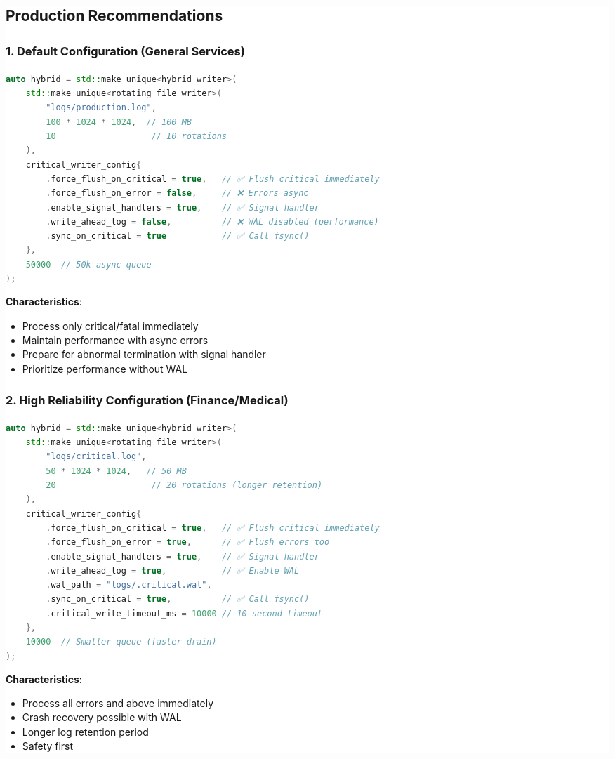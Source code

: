 ## Production Recommendations

### 1. Default Configuration (General Services)

```cpp
auto hybrid = std::make_unique<hybrid_writer>(
    std::make_unique<rotating_file_writer>(
        "logs/production.log",
        100 * 1024 * 1024,  // 100 MB
        10                   // 10 rotations
    ),
    critical_writer_config{
        .force_flush_on_critical = true,   // ✅ Flush critical immediately
        .force_flush_on_error = false,     // ❌ Errors async
        .enable_signal_handlers = true,    // ✅ Signal handler
        .write_ahead_log = false,          // ❌ WAL disabled (performance)
        .sync_on_critical = true           // ✅ Call fsync()
    },
    50000  // 50k async queue
);
```

**Characteristics**:
- Process only critical/fatal immediately
- Maintain performance with async errors
- Prepare for abnormal termination with signal handler
- Prioritize performance without WAL

### 2. High Reliability Configuration (Finance/Medical)

```cpp
auto hybrid = std::make_unique<hybrid_writer>(
    std::make_unique<rotating_file_writer>(
        "logs/critical.log",
        50 * 1024 * 1024,   // 50 MB
        20                   // 20 rotations (longer retention)
    ),
    critical_writer_config{
        .force_flush_on_critical = true,   // ✅ Flush critical immediately
        .force_flush_on_error = true,      // ✅ Flush errors too
        .enable_signal_handlers = true,    // ✅ Signal handler
        .write_ahead_log = true,           // ✅ Enable WAL
        .wal_path = "logs/.critical.wal",
        .sync_on_critical = true,          // ✅ Call fsync()
        .critical_write_timeout_ms = 10000 // 10 second timeout
    },
    10000  // Smaller queue (faster drain)
);
```

**Characteristics**:
- Process all errors and above immediately
- Crash recovery possible with WAL
- Longer log retention period
- Safety first
